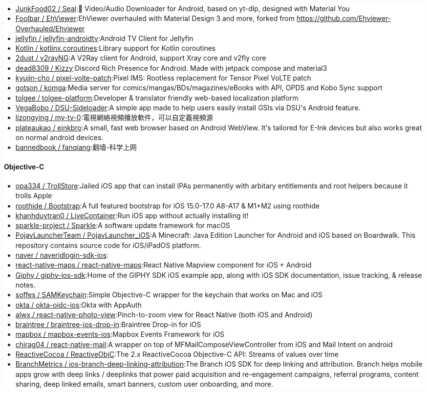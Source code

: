 * [JunkFood02 / Seal](https://github.com/JunkFood02/Seal):🦭 Video/Audio Downloader for Android, based on yt-dlp, designed with Material You
* [FooIbar / EhViewer](https://github.com/FooIbar/EhViewer):EhViewer overhauled with Material Design 3 and more, forked from https://github.com/Ehviewer-Overhauled/Ehviewer
* [jellyfin / jellyfin-androidtv](https://github.com/jellyfin/jellyfin-androidtv):Android TV Client for Jellyfin
* [Kotlin / kotlinx.coroutines](https://github.com/Kotlin/kotlinx.coroutines):Library support for Kotlin coroutines
* [2dust / v2rayNG](https://github.com/2dust/v2rayNG):A V2Ray client for Android, support Xray core and v2fly core
* [dead8309 / Kizzy](https://github.com/dead8309/Kizzy):Discord Rich Presence for Android. Made with jetpack compose and material3
* [kyujin-cho / pixel-volte-patch](https://github.com/kyujin-cho/pixel-volte-patch):Pixel IMS: Rootless replacement for Tensor Pixel VoLTE patch
* [gotson / komga](https://github.com/gotson/komga):Media server for comics/mangas/BDs/magazines/eBooks with API, OPDS and Kobo Sync support
* [tolgee / tolgee-platform](https://github.com/tolgee/tolgee-platform):Developer & translator friendly web-based localization platform
* [VegaBobo / DSU-Sideloader](https://github.com/VegaBobo/DSU-Sideloader):A simple app made to help users easily install GSIs via DSU's Android feature.
* [lizongying / my-tv-0](https://github.com/lizongying/my-tv-0):電視網絡視頻播放軟件，可以自定義視頻源
* [plateaukao / einkbro](https://github.com/plateaukao/einkbro):A small, fast web browser based on Android WebView. It's tailored for E-Ink devices but also works great on normal android devices.
* [bannedbook / fanqiang](https://github.com/bannedbook/fanqiang):翻墙-科学上网

#### Objective-C
* [opa334 / TrollStore](https://github.com/opa334/TrollStore):Jailed iOS app that can install IPAs permanently with arbitary entitlements and root helpers because it trolls Apple
* [roothide / Bootstrap](https://github.com/roothide/Bootstrap):A full featured bootstrap for iOS 15.0-17.0 A8-A17 & M1+M2 using roothide
* [khanhduytran0 / LiveContainer](https://github.com/khanhduytran0/LiveContainer):Run iOS app without actually installing it!
* [sparkle-project / Sparkle](https://github.com/sparkle-project/Sparkle):A software update framework for macOS
* [PojavLauncherTeam / PojavLauncher_iOS](https://github.com/PojavLauncherTeam/PojavLauncher_iOS):A Minecraft: Java Edition Launcher for Android and iOS based on Boardwalk. This repository contains source code for iOS/iPadOS platform.
* [naver / naveridlogin-sdk-ios](https://github.com/naver/naveridlogin-sdk-ios):
* [react-native-maps / react-native-maps](https://github.com/react-native-maps/react-native-maps):React Native Mapview component for iOS + Android
* [Giphy / giphy-ios-sdk](https://github.com/Giphy/giphy-ios-sdk):Home of the GIPHY SDK iOS example app, along with iOS SDK documentation, issue tracking, & release notes.
* [soffes / SAMKeychain](https://github.com/soffes/SAMKeychain):Simple Objective-C wrapper for the keychain that works on Mac and iOS
* [okta / okta-oidc-ios](https://github.com/okta/okta-oidc-ios):Okta with AppAuth
* [alwx / react-native-photo-view](https://github.com/alwx/react-native-photo-view):Pinch-to-zoom view for React Native (both iOS and Android)
* [braintree / braintree-ios-drop-in](https://github.com/braintree/braintree-ios-drop-in):Braintree Drop-in for iOS
* [mapbox / mapbox-events-ios](https://github.com/mapbox/mapbox-events-ios):Mapbox Events Framework for iOS
* [chirag04 / react-native-mail](https://github.com/chirag04/react-native-mail):A wrapper on top of MFMailComposeViewController from iOS and Mail Intent on android
* [ReactiveCocoa / ReactiveObjC](https://github.com/ReactiveCocoa/ReactiveObjC):The 2.x ReactiveCocoa Objective-C API: Streams of values over time
* [BranchMetrics / ios-branch-deep-linking-attribution](https://github.com/BranchMetrics/ios-branch-deep-linking-attribution):The Branch iOS SDK for deep linking and attribution. Branch helps mobile apps grow with deep links / deeplinks that power paid acquisition and re-engagement campaigns, referral programs, content sharing, deep linked emails, smart banners, custom user onboarding, and more.
